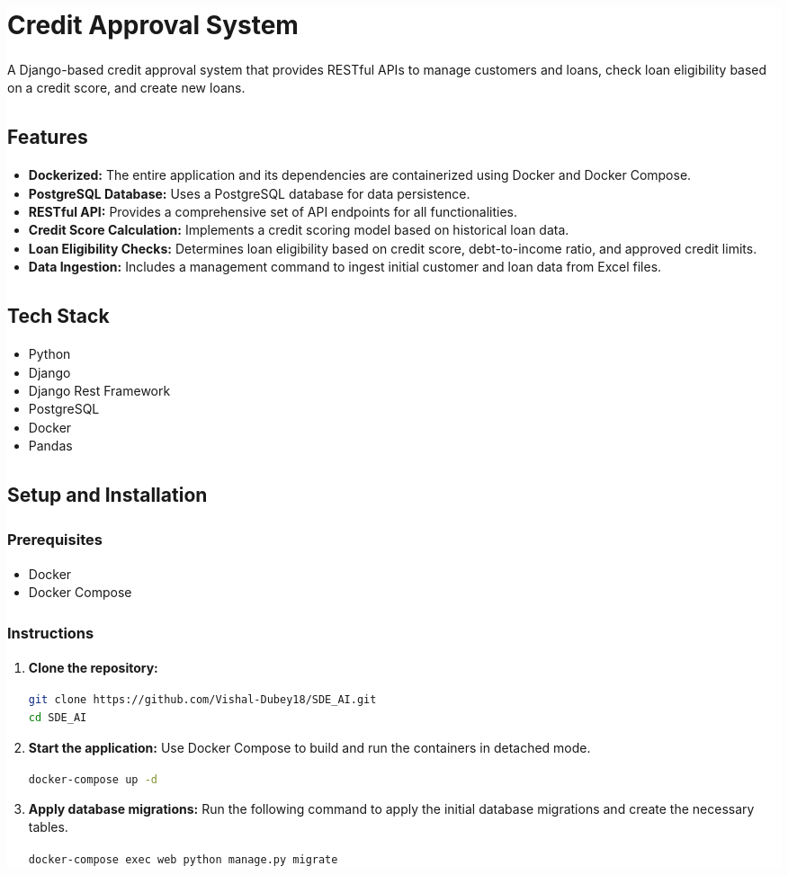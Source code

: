 # Credit Approval System

A Django-based credit approval system that provides RESTful APIs to manage customers and loans, check loan eligibility based on a credit score, and create new loans.

## Features

*   **Dockerized:** The entire application and its dependencies are containerized using Docker and Docker Compose.
*   **PostgreSQL Database:** Uses a PostgreSQL database for data persistence.
*   **RESTful API:** Provides a comprehensive set of API endpoints for all functionalities.
*   **Credit Score Calculation:** Implements a credit scoring model based on historical loan data.
*   **Loan Eligibility Checks:** Determines loan eligibility based on credit score, debt-to-income ratio, and approved credit limits.
*   **Data Ingestion:** Includes a management command to ingest initial customer and loan data from Excel files.

## Tech Stack

*   Python
*   Django
*   Django Rest Framework
*   PostgreSQL
*   Docker
*   Pandas

## Setup and Installation

### Prerequisites

*   Docker
*   Docker Compose

### Instructions

1.  **Clone the repository:**
    ```bash
    git clone https://github.com/Vishal-Dubey18/SDE_AI.git
    cd SDE_AI
    ```

2.  **Start the application:**
    Use Docker Compose to build and run the containers in detached mode.
    ```bash
    docker-compose up -d
    ```

3.  **Apply database migrations:**
    Run the following command to apply the initial database migrations and create the necessary tables.
    ```bash
    docker-compose exec web python manage.py migrate
    ```
